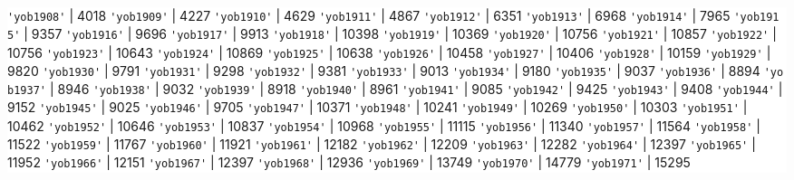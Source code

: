 `'yob1908'` | 4018
`'yob1909'` | 4227
`'yob1910'` | 4629
`'yob1911'` | 4867
`'yob1912'` | 6351
`'yob1913'` | 6968
`'yob1914'` | 7965
`'yob1915'` | 9357
`'yob1916'` | 9696
`'yob1917'` | 9913
`'yob1918'` | 10398
`'yob1919'` | 10369
`'yob1920'` | 10756
`'yob1921'` | 10857
`'yob1922'` | 10756
`'yob1923'` | 10643
`'yob1924'` | 10869
`'yob1925'` | 10638
`'yob1926'` | 10458
`'yob1927'` | 10406
`'yob1928'` | 10159
`'yob1929'` | 9820
`'yob1930'` | 9791
`'yob1931'` | 9298
`'yob1932'` | 9381
`'yob1933'` | 9013
`'yob1934'` | 9180
`'yob1935'` | 9037
`'yob1936'` | 8894
`'yob1937'` | 8946
`'yob1938'` | 9032
`'yob1939'` | 8918
`'yob1940'` | 8961
`'yob1941'` | 9085
`'yob1942'` | 9425
`'yob1943'` | 9408
`'yob1944'` | 9152
`'yob1945'` | 9025
`'yob1946'` | 9705
`'yob1947'` | 10371
`'yob1948'` | 10241
`'yob1949'` | 10269
`'yob1950'` | 10303
`'yob1951'` | 10462
`'yob1952'` | 10646
`'yob1953'` | 10837
`'yob1954'` | 10968
`'yob1955'` | 11115
`'yob1956'` | 11340
`'yob1957'` | 11564
`'yob1958'` | 11522
`'yob1959'` | 11767
`'yob1960'` | 11921
`'yob1961'` | 12182
`'yob1962'` | 12209
`'yob1963'` | 12282
`'yob1964'` | 12397
`'yob1965'` | 11952
`'yob1966'` | 12151
`'yob1967'` | 12397
`'yob1968'` | 12936
`'yob1969'` | 13749
`'yob1970'` | 14779
`'yob1971'` | 15295